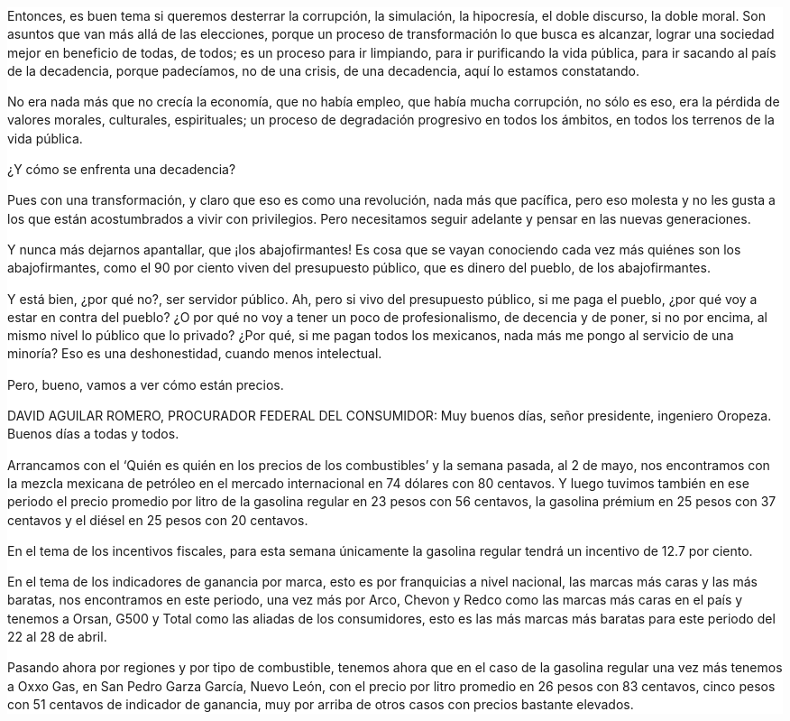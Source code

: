 Entonces, es buen tema si queremos desterrar la corrupción, la simulación, la
hipocresía, el doble discurso, la doble moral. Son asuntos que van más allá de
las elecciones, porque un proceso de transformación lo que busca es alcanzar,
lograr una sociedad mejor en beneficio de todas, de todos; es un proceso para
ir limpiando, para ir purificando la vida pública, para ir sacando al país de
la decadencia, porque padecíamos, no de una crisis, de una decadencia, aquí lo
estamos constatando.

No era nada más que no crecía la economía, que no había empleo, que había
mucha corrupción, no sólo es eso, era la pérdida de valores morales,
culturales, espirituales; un proceso de degradación progresivo en todos los
ámbitos, en todos los terrenos de la vida pública.

¿Y cómo se enfrenta una decadencia?

Pues con una transformación, y claro que eso es como una revolución, nada más
que pacífica, pero eso molesta y no les gusta a los que están acostumbrados a
vivir con privilegios. Pero necesitamos seguir adelante y pensar en las nuevas
generaciones.

Y nunca más dejarnos apantallar, que ¡los abajofirmantes! Es cosa que se vayan
conociendo cada vez más quiénes son los abajofirmantes, como el 90 por ciento
viven del presupuesto público, que es dinero del pueblo, de los
abajofirmantes.

Y está bien, ¿por qué no?, ser servidor público. Ah, pero si vivo del
presupuesto público, si me paga el pueblo, ¿por qué voy a estar en contra del
pueblo? ¿O por qué no voy a tener un poco de profesionalismo, de decencia y de
poner, si no por encima, al mismo nivel lo público que lo privado? ¿Por qué,
si me pagan todos los mexicanos, nada más me pongo al servicio de una minoría?
Eso es una deshonestidad, cuando menos intelectual.

Pero, bueno, vamos a ver cómo están precios.

DAVID AGUILAR ROMERO, PROCURADOR FEDERAL DEL CONSUMIDOR: Muy buenos días,
señor presidente, ingeniero Oropeza. Buenos días a todas y todos.

Arrancamos con el ‘Quién es quién en los precios de los combustibles’ y la
semana pasada, al 2 de mayo, nos encontramos con la mezcla mexicana de
petróleo en el mercado internacional en 74 dólares con 80 centavos. Y luego
tuvimos también en ese periodo el precio promedio por litro de la gasolina
regular en 23 pesos con 56 centavos, la gasolina prémium en 25 pesos con 37
centavos y el diésel en 25 pesos con 20 centavos.

En el tema de los incentivos fiscales, para esta semana únicamente la gasolina
regular tendrá un incentivo de 12.7 por ciento.

En el tema de los indicadores de ganancia por marca, esto es por franquicias a
nivel nacional, las marcas más caras y las más baratas, nos encontramos en
este periodo, una vez más por Arco, Chevon y Redco como las marcas más caras
en el país y tenemos a Orsan, G500 y Total como las aliadas de los
consumidores, esto es las más marcas más baratas para este periodo del 22 al
28 de abril.

Pasando ahora por regiones y por tipo de combustible, tenemos ahora que en el
caso de la gasolina regular una vez más tenemos a Oxxo Gas, en San Pedro Garza
García, Nuevo León, con el precio por litro promedio en 26 pesos con 83
centavos, cinco pesos con 51 centavos de indicador de ganancia, muy por arriba
de otros casos con precios bastante elevados.
